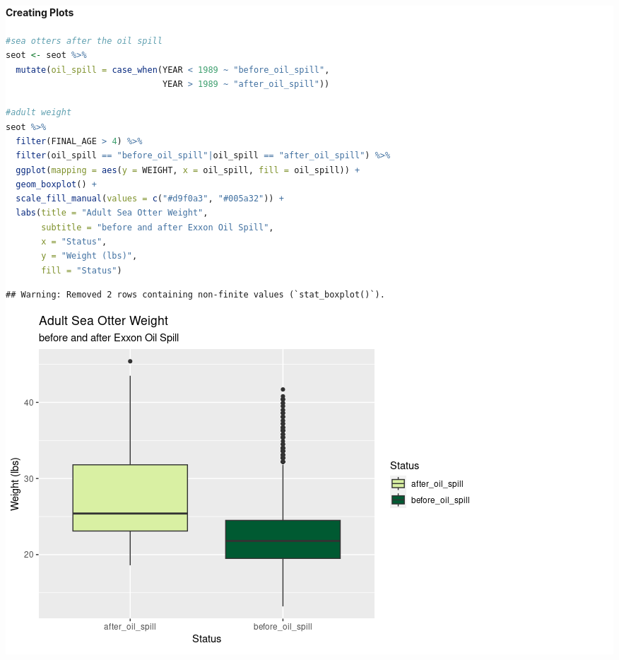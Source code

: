 #### Creating Plots

``` r
#sea otters after the oil spill
seot <- seot %>% 
  mutate(oil_spill = case_when(YEAR < 1989 ~ "before_oil_spill", 
                               YEAR > 1989 ~ "after_oil_spill"))

#adult weight
seot %>% 
  filter(FINAL_AGE > 4) %>% 
  filter(oil_spill == "before_oil_spill"|oil_spill == "after_oil_spill") %>% 
  ggplot(mapping = aes(y = WEIGHT, x = oil_spill, fill = oil_spill)) + 
  geom_boxplot() +
  scale_fill_manual(values = c("#d9f0a3", "#005a32")) +
  labs(title = "Adult Sea Otter Weight", 
       subtitle = "before and after Exxon Oil Spill", 
       x = "Status", 
       y = "Weight (lbs)",
       fill = "Status")
```

    ## Warning: Removed 2 rows containing non-finite values (`stat_boxplot()`).

![](oilspillanalysis_files/figure-gfm/glimpsing-otters-weight-1.png)

